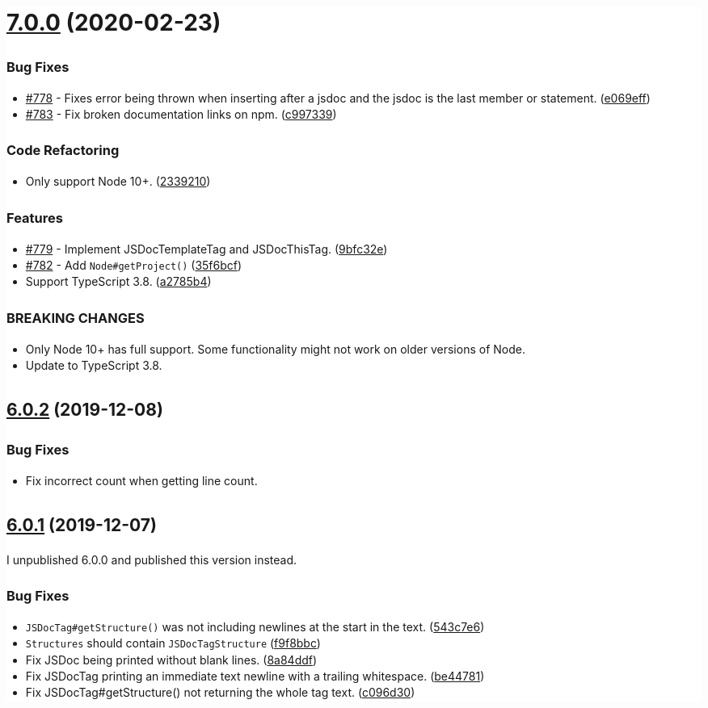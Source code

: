 <a name="7.0.0"></a>

# [7.0.0](https://github.com/dsherret/ts-morph/compare/6.0.2...7.0.0) (2020-02-23)

### Bug Fixes

- [#778](https://github.com/dsherret/ts-morph/issues/778) - Fixes error being thrown when inserting after a jsdoc and the jsdoc is the last member or statement. ([e069eff](https://github.com/dsherret/ts-morph/commit/e069eff))
- [#783](https://github.com/dsherret/ts-morph/issues/783) - Fix broken documentation links on npm. ([c997339](https://github.com/dsherret/ts-morph/commit/c997339))

### Code Refactoring

- Only support Node 10+. ([2339210](https://github.com/dsherret/ts-morph/commit/2339210))

### Features

- [#779](https://github.com/dsherret/ts-morph/issues/779) - Implement JSDocTemplateTag and JSDocThisTag. ([9bfc32e](https://github.com/dsherret/ts-morph/commit/9bfc32e))
- [#782](https://github.com/dsherret/ts-morph/issues/782) - Add `Node#getProject()` ([35f6bcf](https://github.com/dsherret/ts-morph/commit/35f6bcf))
- Support TypeScript 3.8. ([a2785b4](https://github.com/dsherret/ts-morph/commit/a2785b4))

### BREAKING CHANGES

- Only Node 10+ has full support. Some functionality might not work on older versions of Node.
- Update to TypeScript 3.8.

<a name="6.0.2"></a>

## [6.0.2](https://github.com/dsherret/ts-morph/compare/6.0.1...6.0.2) (2019-12-08)

### Bug Fixes

- Fix incorrect count when getting line count.

<a name="6.0.1"></a>

## [6.0.1](https://github.com/dsherret/ts-morph/compare/6.0.0...6.0.1) (2019-12-07)

I unpublished 6.0.0 and published this version instead.

### Bug Fixes

- `JSDocTag#getStructure()` was not including newlines at the start in the text. ([543c7e6](https://github.com/dsherret/ts-morph/commit/543c7e6))
- `Structures` should contain `JSDocTagStructure` ([f9f8bbc](https://github.com/dsherret/ts-morph/commit/f9f8bbc))
- Fix JSDoc being printed without blank lines. ([8a84ddf](https://github.com/dsherret/ts-morph/commit/8a84ddf))
- Fix JSDocTag printing an immediate text newline with a trailing whitespace. ([be44781](https://github.com/dsherret/ts-morph/commit/be44781))
- Fix JSDocTag#getStructure() not returning the whole tag text. ([c096d30](https://github.com/dsherret/ts-morph/commit/c096d30))
